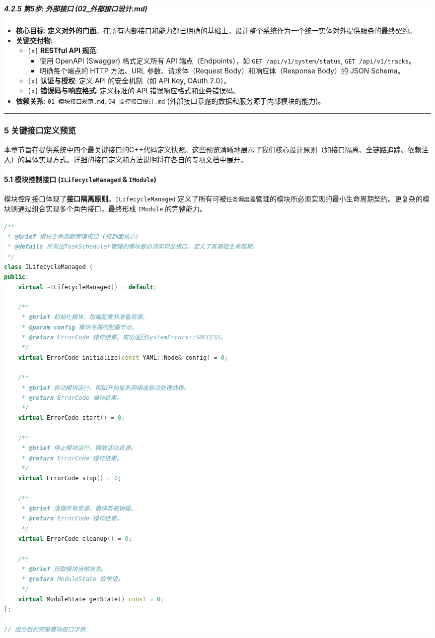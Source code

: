 ##### 4.2.5 第5步: 外部接口 (02\_外部接口设计.md)

  - **核心目标**: **定义对外的门面**。在所有内部接口和能力都已明确的基础上，设计整个系统作为一个统一实体对外提供服务的最终契约。
  - **关键交付物**:
      - `[x]` **RESTful API 规范**:
          - 使用 OpenAPI (Swagger) 格式定义所有 API 端点（Endpoints），如 `GET /api/v1/system/status`, `GET /api/v1/tracks`。
          - 明确每个端点的 HTTP 方法、URL 参数、请求体（Request Body）和响应体（Response Body）的 JSON Schema。
      - `[x]` **认证与授权**: 定义 API 的安全机制（如 API Key, OAuth 2.0）。
      - `[x]` **错误码与响应格式**: 定义标准的 API 错误响应格式和业务错误码。
  - **依赖关系**: `01_模块接口规范.md`, `04_监控接口设计.md` (外部接口暴露的数据和服务源于内部模块的能力)。

-----

### 5 关键接口定义预览

本章节旨在提供系统中四个最关键接口的C++代码定义快照。这些预览清晰地展示了我们核心设计原则（如接口隔离、全链路追踪、依赖注入）的具体实现方式。详细的接口定义和方法说明将在各自的专项文档中展开。

#### 5.1 模块控制接口 (`ILifecycleManaged` & `IModule`)

模块控制接口体现了**接口隔离原则**。`ILifecycleManaged` 定义了所有可被`任务调度器`管理的模块所必须实现的最小生命周期契约。更复杂的模块则通过组合实现多个角色接口，最终形成 `IModule` 的完整能力。

```cpp
/**
 * @brief 模块生命周期管理接口 (控制面核心)
 * @details 所有由TaskScheduler管理的模块都必须实现此接口，定义了其基础生命周期。
 */
class ILifecycleManaged {
public:
    virtual ~ILifecycleManaged() = default;

    /**
     * @brief 初始化模块，加载配置并准备资源。
     * @param config 模块专属的配置节点。
     * @return ErrorCode 操作结果，成功返回SystemErrors::SUCCESS。
     */
    virtual ErrorCode initialize(const YAML::Node& config) = 0;

    /**
     * @brief 启动模块运行，例如开始监听网络或启动处理线程。
     * @return ErrorCode 操作结果。
     */
    virtual ErrorCode start() = 0;

    /**
     * @brief 停止模块运行，释放活动资源。
     * @return ErrorCode 操作结果。
     */
    virtual ErrorCode stop() = 0;

    /**
     * @brief 清理所有资源，模块将被销毁。
     * @return ErrorCode 操作结果。
     */
    virtual ErrorCode cleanup() = 0;

    /**
     * @brief 获取模块当前状态。
     * @return ModuleState 枚举值。
     */
    virtual ModuleState getState() const = 0;
};

// 组合后的完整模块接口示例
```